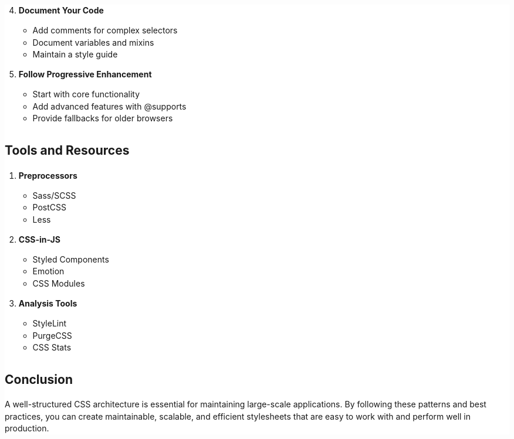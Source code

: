 4. **Document Your Code**
   - Add comments for complex selectors
   - Document variables and mixins
   - Maintain a style guide

5. **Follow Progressive Enhancement**
   - Start with core functionality
   - Add advanced features with @supports
   - Provide fallbacks for older browsers

## Tools and Resources

1. **Preprocessors**
   - Sass/SCSS
   - PostCSS
   - Less

2. **CSS-in-JS**
   - Styled Components
   - Emotion
   - CSS Modules

3. **Analysis Tools**
   - StyleLint
   - PurgeCSS
   - CSS Stats

## Conclusion

A well-structured CSS architecture is essential for maintaining large-scale applications. By following these patterns and best practices, you can create maintainable, scalable, and efficient stylesheets that are easy to work with and perform well in production. 